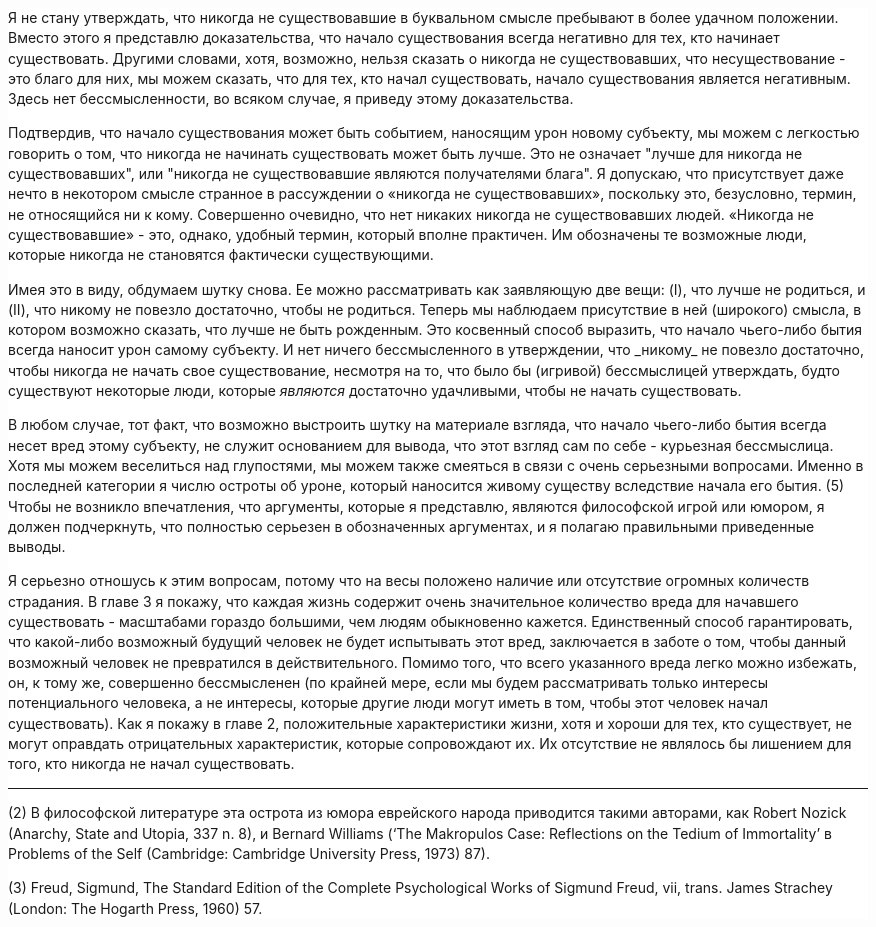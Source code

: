 Я не стану утверждать, что никогда не существовавшие в буквальном смысле пребывают в более удачном положении. Вместо этого я представлю доказательства, что начало существования всегда негативно для тех, кто начинает существовать. Другими словами, хотя, возможно, нельзя сказать о никогда не существовавших, что несуществование - это благо для них, мы можем сказать, что для тех, кто начал существовать, начало существования является негативным. Здесь нет бессмысленности, во всяком случае, я приведу этому доказательства.

Подтвердив, что начало существования может быть событием, наносящим урон новому субъекту, мы можем с легкостью говорить о том, что никогда не начинать существовать может быть лучше. Это не означает "лучше для никогда не существовавших", или "никогда не существовавшие являются получателями блага". Я допускаю, что присутствует даже нечто в некотором смысле странное в рассуждении о «никогда не существовавших», поскольку это, безусловно, термин, не относящийся ни к кому. Совершенно очевидно, что нет никаких никогда не существовавших людей. «Никогда не существовавшие» - это, однако, удобный термин, который вполне практичен. Им обозначены те возможные люди, которые никогда не становятся фактически существующими.

Имея это в виду, обдумаем шутку снова. Ее можно рассматривать как заявляющую две вещи: (I), что лучше не родиться, и (II), что никому не повезло достаточно, чтобы не родиться. Теперь мы наблюдаем присутствие в ней (широкого) смысла, в котором возможно сказать, что лучше не быть рожденным. Это косвенный способ выразить, что начало чьего-либо бытия всегда наносит урон самому субъекту. И нет ничего бессмысленного в утверждении, что \_никому\_ не повезло достаточно, чтобы никогда не начать свое существование, несмотря на то, что было бы (игривой) бессмыслицей утверждать, будто существуют некоторые люди, которые _являются_ достаточно удачливыми, чтобы не начать существовать.

В любом случае, тот факт, что возможно выстроить шутку на материале взгляда, что начало чьего-либо бытия всегда несет вред этому субъекту, не служит основанием для вывода, что этот взгляд сам по себе - курьезная бессмыслица. Хотя мы можем веселиться над глупостями, мы можем также смеяться в связи с очень серьезными вопросами. Именно в последней категории я числю остроты об уроне, который наносится живому существу вследствие начала его бытия. (5) Чтобы не возникло впечатления, что аргументы, которые я представлю, являются философской игрой или юмором, я должен подчеркнуть, что полностью серьезен в обозначенных аргументах, и я полагаю правильными приведенные выводы.

Я серьезно отношусь к этим вопросам, потому что на весы положено наличие или отсутствие огромных количеств страдания. В главе 3 я покажу, что каждая жизнь содержит очень значительное количество вреда для начавшего существовать - масштабами гораздо большими, чем людям обыкновенно кажется. Единственный способ гарантировать, что какой-либо возможный будущий человек не будет испытывать этот вред, заключается в заботе о том, чтобы данный возможный человек не превратился в действительного. Помимо того, что всего указанного вреда легко можно избежать, он, к тому же, совершенно бессмысленен (по крайней мере, если мы будем рассматривать только интересы потенциального человека, а не интересы, которые другие люди могут иметь в том, чтобы этот человек начал существовать). Как я покажу в главе 2, положительные характеристики жизни, хотя и хороши для тех, кто существует, не могут оправдать отрицательных характеристик, которые сопровождают их. Их отсутствие не являлось бы лишением для того, кто никогда не начал существовать.

---

(2) В философской литературе эта острота из юмора еврейского народа приводится такими авторами, как Robert Nozick (Anarchy, State and Utopia, 337 n. 8), и Bernard Williams (‘The Makropulos Case: Reflections on the Tedium of Immortality’ в Problems of the Self (Cambridge: Cambridge University Press, 1973) 87).

(3) Freud, Sigmund, The Standard Edition of the Complete Psychological Works of Sigmund Freud, vii, trans. James Strachey (London: The Hogarth Press, 1960) 57.
